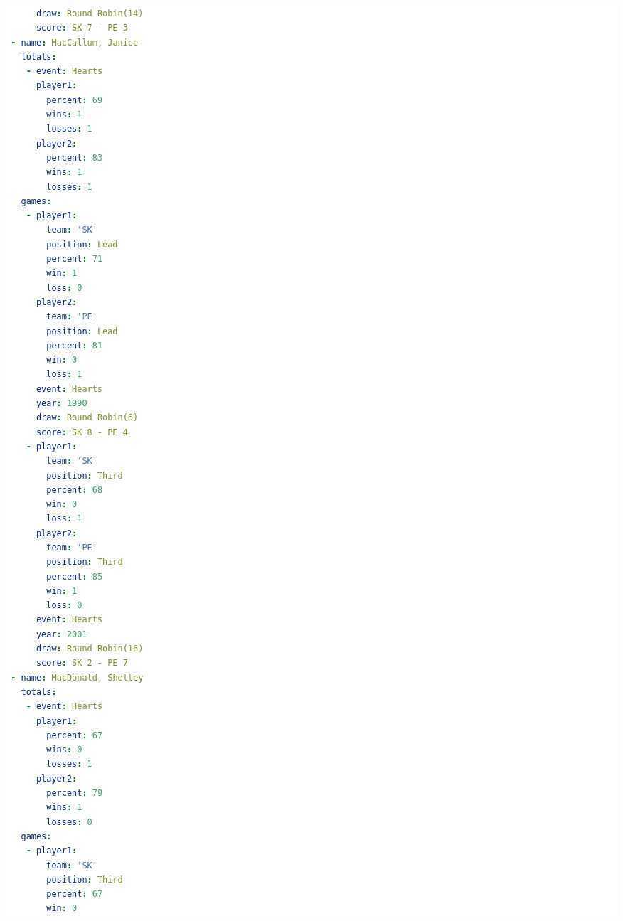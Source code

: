 ```yaml
      draw: Round Robin(14)
      score: SK 7 - PE 3
 - name: MacCallum, Janice
   totals:
    - event: Hearts
      player1:
        percent: 69
        wins: 1
        losses: 1
      player2:
        percent: 83
        wins: 1
        losses: 1
   games:
    - player1:
        team: 'SK'
        position: Lead
        percent: 71
        win: 1
        loss: 0
      player2:
        team: 'PE'
        position: Lead
        percent: 81
        win: 0
        loss: 1
      event: Hearts
      year: 1990
      draw: Round Robin(6)
      score: SK 8 - PE 4
    - player1:
        team: 'SK'
        position: Third
        percent: 68
        win: 0
        loss: 1
      player2:
        team: 'PE'
        position: Third
        percent: 85
        win: 1
        loss: 0
      event: Hearts
      year: 2001
      draw: Round Robin(16)
      score: SK 2 - PE 7
 - name: MacDonald, Shelley
   totals:
    - event: Hearts
      player1:
        percent: 67
        wins: 0
        losses: 1
      player2:
        percent: 79
        wins: 1
        losses: 0
   games:
    - player1:
        team: 'SK'
        position: Third
        percent: 67
        win: 0
```